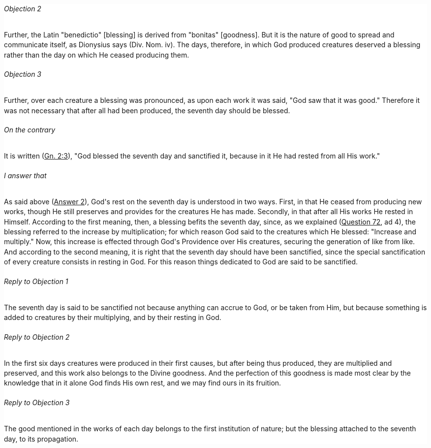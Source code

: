 ###### Objection 2
Further, the Latin "benedictio" \[blessing\] is derived from "bonitas" \[goodness\]. But it is the nature of good to spread and communicate itself, as Dionysius says (Div. Nom. iv). The days, therefore, in which God produced creatures deserved a blessing rather than the day on which He ceased producing them.  

###### Objection 3
Further, over each creature a blessing was pronounced, as upon each work it was said, "God saw that it was good." Therefore it was not necessary that after all had been produced, the seventh day should be blessed.  

###### On the contrary
It is written ([Gn. 2:3](http://bible.gospelcom.net/bible?Gn++2:3)), "God blessed the seventh day and sanctified it, because in it He had rested from all His work."  

###### I answer that
As said above ([Answer 2](#2.%20Whether%20God%20rested%20on%20the%20seventh%20day%20from%20all%20His%20work?%20)), God's rest on the seventh day is understood in two ways. First, in that He ceased from producing new works, though He still preserves and provides for the creatures He has made. Secondly, in that after all His works He rested in Himself. According to the first meaning, then, a blessing befits the seventh day, since, as we explained ([Question 72](72.%20The%20Work%20of%20the%20Sixth%20Day%20(One%20Article).md), ad 4), the blessing referred to the increase by multiplication; for which reason God said to the creatures which He blessed: "Increase and multiply." Now, this increase is effected through God's Providence over His creatures, securing the generation of like from like. And according to the second meaning, it is right that the seventh day should have been sanctified, since the special sanctification of every creature consists in resting in God. For this reason things dedicated to God are said to be sanctified.  

###### Reply to Objection 1
The seventh day is said to be sanctified not because anything can accrue to God, or be taken from Him, but because something is added to creatures by their multiplying, and by their resting in God.  

###### Reply to Objection 2
In the first six days creatures were produced in their first causes, but after being thus produced, they are multiplied and preserved, and this work also belongs to the Divine goodness. And the perfection of this goodness is made most clear by the knowledge that in it alone God finds His own rest, and we may find ours in its fruition.  

###### Reply to Objection 3
The good mentioned in the works of each day belongs to the first institution of nature; but the blessing attached to the seventh day, to its propagation.